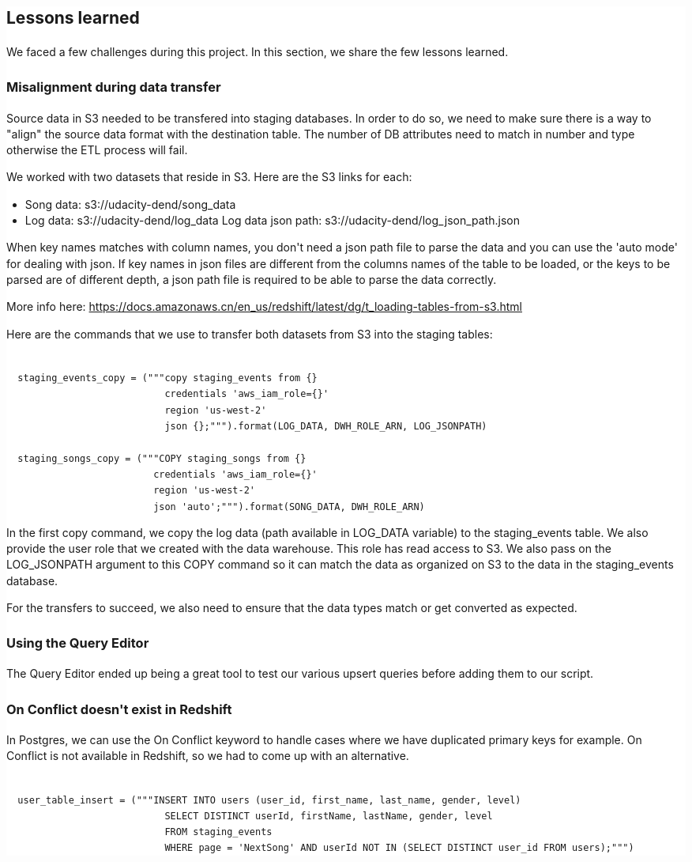 ## Lessons learned
We faced a few challenges during this project. In this section, we share the few lessons learned.

### Misalignment during data transfer
Source data in S3 needed to be transfered into staging databases. In order to do so, we need to make sure there is a way to "align" the source data format with the destination table. The number of DB attributes need to match in number and type otherwise the ETL process will fail.

We worked with two datasets that reside in S3. Here are the S3 links for each:

- Song data: s3://udacity-dend/song_data
- Log data: s3://udacity-dend/log_data
Log data json path: s3://udacity-dend/log_json_path.json

When key names matches with column names, you don't need a json path file to parse the data and you can use the 'auto mode' for dealing with json. If key names in json files are different from the columns names of the table to be loaded, or the keys to be parsed are of different depth, a json path file is required to be able to parse the data correctly.

More info here: https://docs.amazonaws.cn/en_us/redshift/latest/dg/t_loading-tables-from-s3.html

Here are the commands that we use to transfer both datasets from S3 into the staging tables:

<PRE><CODE>
  staging_events_copy = ("""copy staging_events from {}
                            credentials 'aws_iam_role={}'
                            region 'us-west-2'
                            json {};""").format(LOG_DATA, DWH_ROLE_ARN, LOG_JSONPATH)

  staging_songs_copy = ("""COPY staging_songs from {}
                          credentials 'aws_iam_role={}'
                          region 'us-west-2'
                          json 'auto';""").format(SONG_DATA, DWH_ROLE_ARN)
</CODE></PRE>

In the first copy command, we copy the log data (path available in LOG_DATA variable) to the staging_events table. We also provide the user role that we created with the data warehouse. This role has read access to S3. We also pass on the LOG_JSONPATH argument to this COPY command so it can match the data as organized on S3 to the data in the staging_events database.

For the transfers to succeed, we also need to ensure that the data types match or get converted as expected.

### Using the Query Editor
The Query Editor ended up being a great tool to test our various upsert queries before adding them to our script.

### On Conflict doesn't exist in Redshift
In Postgres, we can use the On Conflict keyword to handle cases where we have duplicated primary keys for example. On Conflict is not available in Redshift, so we had to come up with an alternative.

<PRE><CODE>
  user_table_insert = ("""INSERT INTO users (user_id, first_name, last_name, gender, level)
                            SELECT DISTINCT userId, firstName, lastName, gender, level
                            FROM staging_events
                            WHERE page = 'NextSong' AND userId NOT IN (SELECT DISTINCT user_id FROM users);""")
</CODE></PRE>
